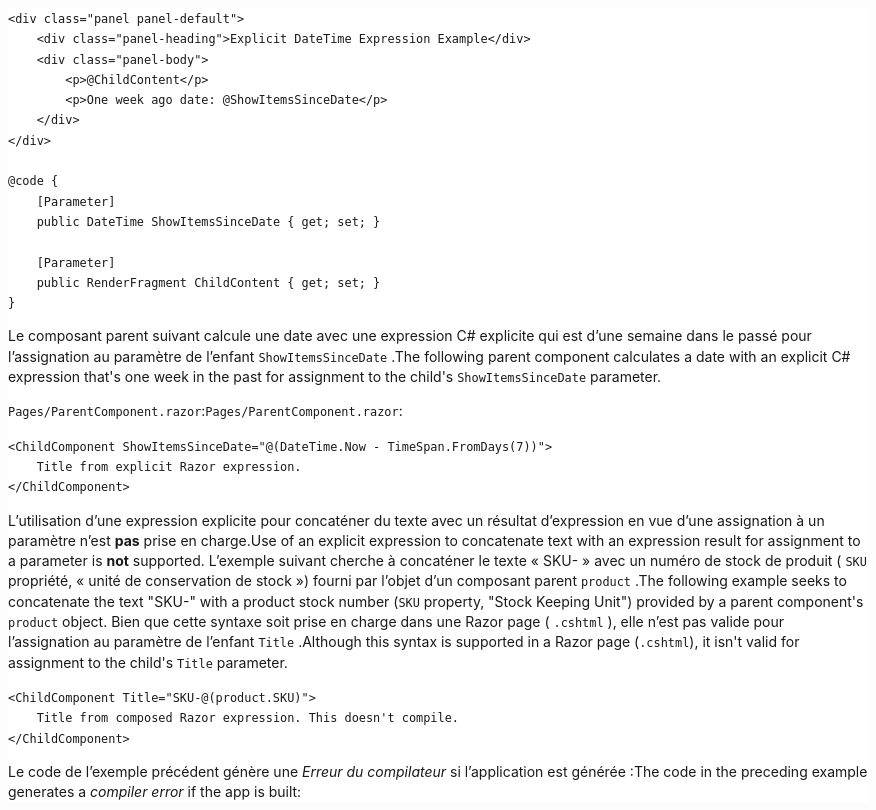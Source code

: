   ```razor
  <div class="panel panel-default">
      <div class="panel-heading">Explicit DateTime Expression Example</div>
      <div class="panel-body">
          <p>@ChildContent</p>
          <p>One week ago date: @ShowItemsSinceDate</p>
      </div>
  </div>

  @code {
      [Parameter]
      public DateTime ShowItemsSinceDate { get; set; }

      [Parameter]
      public RenderFragment ChildContent { get; set; }
  }
  ```
  
  <span data-ttu-id="8aff3-237">Le composant parent suivant calcule une date avec une expression C# explicite qui est d’une semaine dans le passé pour l’assignation au paramètre de l’enfant `ShowItemsSinceDate` .</span><span class="sxs-lookup"><span data-stu-id="8aff3-237">The following parent component calculates a date with an explicit C# expression that's one week in the past for assignment to the child's `ShowItemsSinceDate` parameter.</span></span>
  
  <span data-ttu-id="8aff3-238">`Pages/ParentComponent.razor`:</span><span class="sxs-lookup"><span data-stu-id="8aff3-238">`Pages/ParentComponent.razor`:</span></span>

  ```razor
  <ChildComponent ShowItemsSinceDate="@(DateTime.Now - TimeSpan.FromDays(7))">
      Title from explicit Razor expression.
  </ChildComponent>
  ```

  <span data-ttu-id="8aff3-239">L’utilisation d’une expression explicite pour concaténer du texte avec un résultat d’expression en vue d’une assignation à un paramètre n’est **pas** prise en charge.</span><span class="sxs-lookup"><span data-stu-id="8aff3-239">Use of an explicit expression to concatenate text with an expression result for assignment to a parameter is **not** supported.</span></span> <span data-ttu-id="8aff3-240">L’exemple suivant cherche à concaténer le texte « SKU- » avec un numéro de stock de produit ( `SKU` propriété, « unité de conservation de stock ») fourni par l’objet d’un composant parent `product` .</span><span class="sxs-lookup"><span data-stu-id="8aff3-240">The following example seeks to concatenate the text "SKU-" with a product stock number (`SKU` property, "Stock Keeping Unit") provided by a parent component's `product` object.</span></span> <span data-ttu-id="8aff3-241">Bien que cette syntaxe soit prise en charge dans une Razor page ( `.cshtml` ), elle n’est pas valide pour l’assignation au paramètre de l’enfant `Title` .</span><span class="sxs-lookup"><span data-stu-id="8aff3-241">Although this syntax is supported in a Razor page (`.cshtml`), it isn't valid for assignment to the child's `Title` parameter.</span></span>
  
  ```razor
  <ChildComponent Title="SKU-@(product.SKU)">
      Title from composed Razor expression. This doesn't compile.
  </ChildComponent>
  ```
  
  <span data-ttu-id="8aff3-242">Le code de l’exemple précédent génère une *Erreur du compilateur* si l’application est générée :</span><span class="sxs-lookup"><span data-stu-id="8aff3-242">The code in the preceding example generates a *compiler error* if the app is built:</span></span>
  